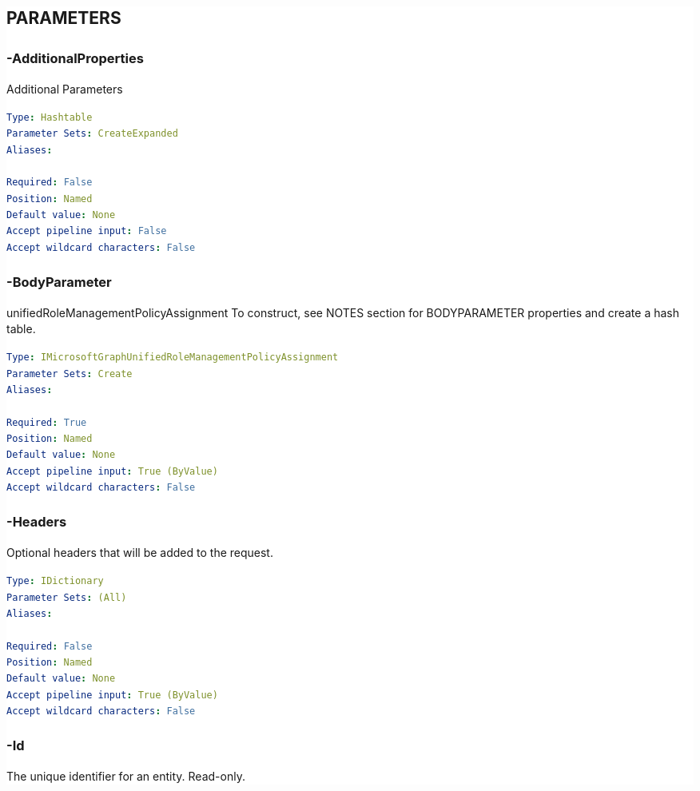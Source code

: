 ## PARAMETERS

### -AdditionalProperties
Additional Parameters

```yaml
Type: Hashtable
Parameter Sets: CreateExpanded
Aliases:

Required: False
Position: Named
Default value: None
Accept pipeline input: False
Accept wildcard characters: False
```

### -BodyParameter
unifiedRoleManagementPolicyAssignment
To construct, see NOTES section for BODYPARAMETER properties and create a hash table.

```yaml
Type: IMicrosoftGraphUnifiedRoleManagementPolicyAssignment
Parameter Sets: Create
Aliases:

Required: True
Position: Named
Default value: None
Accept pipeline input: True (ByValue)
Accept wildcard characters: False
```

### -Headers
Optional headers that will be added to the request.

```yaml
Type: IDictionary
Parameter Sets: (All)
Aliases:

Required: False
Position: Named
Default value: None
Accept pipeline input: True (ByValue)
Accept wildcard characters: False
```

### -Id
The unique identifier for an entity.
Read-only.
